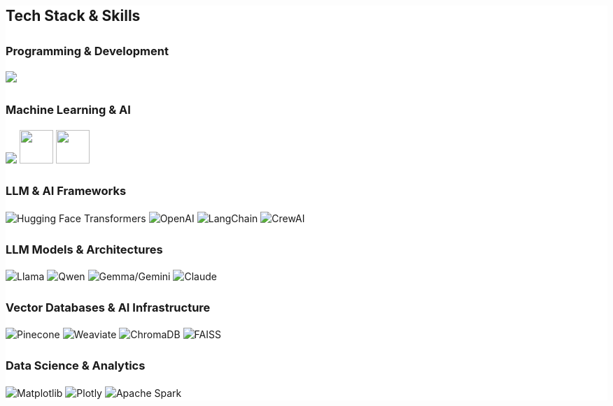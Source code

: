 ## Tech Stack & Skills

### Programming & Development
<p align="left">
  <img src="https://skillicons.dev/icons?i=python,js,ts,java,cpp,r" />
</p>

### Machine Learning & AI
<p align="left">
  <img src="https://skillicons.dev/icons?i=tensorflow,pytorch,sklearn" />
  <img src="https://cdn.jsdelivr.net/gh/devicons/devicon/icons/pandas/pandas-original.svg" width="48" height="48" />
  <img src="https://cdn.jsdelivr.net/gh/devicons/devicon/icons/numpy/numpy-original.svg" width="48" height="48" />
</p>

### LLM & AI Frameworks
<p align="left">
  <img src="https://img.shields.io/badge/🤗%20Transformers-FFD21E?style=for-the-badge" alt="Hugging Face Transformers" />
  <img src="https://img.shields.io/badge/OpenAI%20API-412991?style=for-the-badge&logo=openai&logoColor=white" alt="OpenAI" />
  <img src="https://img.shields.io/badge/LangChain-1C3C3C?style=for-the-badge&logo=langchain&logoColor=white" alt="LangChain" />
  <img src="https://img.shields.io/badge/CrewAI-FF6B6B?style=for-the-badge" alt="CrewAI" />
</p>

### LLM Models & Architectures
<p align="left">
  <img src="https://img.shields.io/badge/Llama%202/3-0467DF?style=for-the-badge&logo=meta&logoColor=white" alt="Llama" />
  <img src="https://img.shields.io/badge/Qwen%202.5-FF6B00?style=for-the-badge&logo=alibaba&logoColor=white" alt="Qwen" />
  <img src="https://img.shields.io/badge/Gemma/Gemini-4285F4?style=for-the-badge&logo=google&logoColor=white" alt="Gemma/Gemini" />
  <img src="https://img.shields.io/badge/Claude-CC785C?style=for-the-badge&logo=anthropic&logoColor=white" alt="Claude" />
</p>

### Vector Databases & AI Infrastructure  
<p align="left">
  <img src="https://img.shields.io/badge/Pinecone-000000?style=for-the-badge&logo=pinecone&logoColor=white" alt="Pinecone" />
  <img src="https://img.shields.io/badge/Weaviate-3DDC84?style=for-the-badge&logo=weaviate&logoColor=white" alt="Weaviate" />
  <img src="https://img.shields.io/badge/ChromaDB-FF6B6B?style=for-the-badge" alt="ChromaDB" />
  <img src="https://img.shields.io/badge/FAISS-4285F4?style=for-the-badge" alt="FAISS" />
</p>

### Data Science & Analytics
<p align="left">
  <img src="https://img.shields.io/badge/Matplotlib-11557C?style=for-the-badge" alt="Matplotlib" />
  <img src="https://img.shields.io/badge/Plotly-3F4F75?style=for-the-badge&logo=plotly&logoColor=white" alt="Plotly" />
  <img src="https://img.shields.io/badge/Apache%20Spark-E25A1C?style=for-the-badge&logo=apache-spark&logoColor=white" alt="Apache Spark" />
</p>
